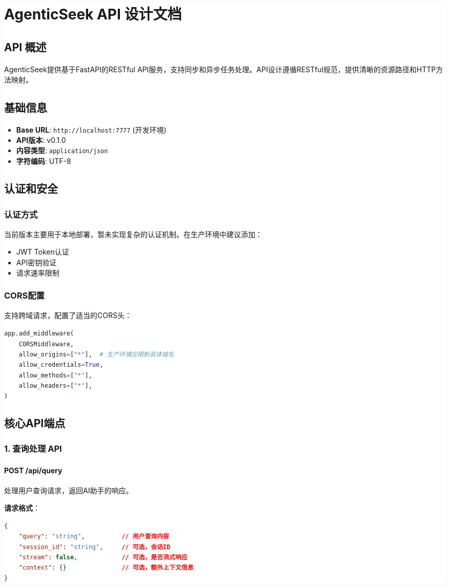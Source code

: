 # AgenticSeek API 设计文档

## API 概述

AgenticSeek提供基于FastAPI的RESTful API服务，支持同步和异步任务处理。API设计遵循RESTful规范，提供清晰的资源路径和HTTP方法映射。

## 基础信息

- **Base URL**: `http://localhost:7777` (开发环境)
- **API版本**: v0.1.0
- **内容类型**: `application/json`
- **字符编码**: UTF-8

## 认证和安全

### 认证方式
当前版本主要用于本地部署，暂未实现复杂的认证机制。在生产环境中建议添加：
- JWT Token认证
- API密钥验证
- 请求速率限制

### CORS配置
支持跨域请求，配置了适当的CORS头：
```python
app.add_middleware(
    CORSMiddleware,
    allow_origins=["*"],  # 生产环境应限制具体域名
    allow_credentials=True,
    allow_methods=["*"],
    allow_headers=["*"],
)
```

## 核心API端点

### 1. 查询处理 API

#### POST /api/query
处理用户查询请求，返回AI助手的响应。

**请求格式**：
```json
{
    "query": "string",          // 用户查询内容
    "session_id": "string",     // 可选，会话ID
    "stream": false,            // 可选，是否流式响应
    "context": {}               // 可选，额外上下文信息
}
```
